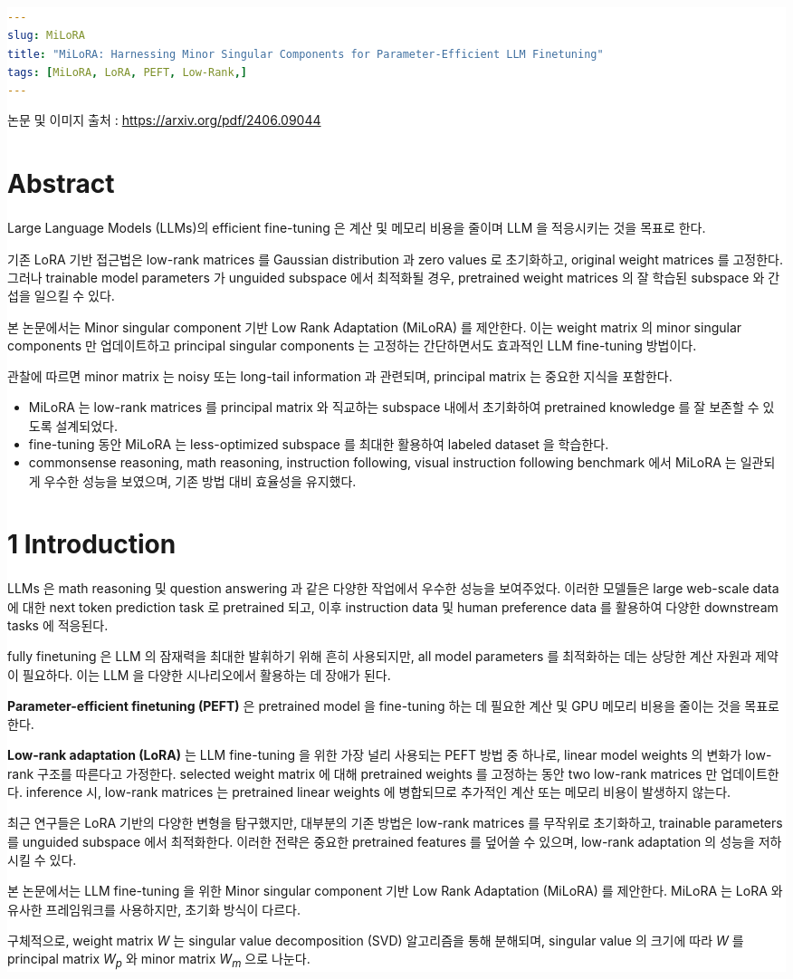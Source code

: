 ```yaml
---
slug: MiLoRA
title: "MiLoRA: Harnessing Minor Singular Components for Parameter-Efficient LLM Finetuning"
tags: [MiLoRA, LoRA, PEFT, Low-Rank,]
---
```


논문 및 이미지 출처 : <https://arxiv.org/pdf/2406.09044>

# Abstract

Large Language Models (LLMs)의 efficient fine-tuning 은 계산 및 메모리 비용을 줄이며 LLM 을 적응시키는 것을 목표로 한다. 

기존 LoRA 기반 접근법은 low-rank matrices 를 Gaussian distribution 과 zero values 로 초기화하고, original weight matrices 를 고정한다. 그러나 trainable model parameters 가 unguided subspace 에서 최적화될 경우, pretrained weight matrices 의 잘 학습된 subspace 와 간섭을 일으킬 수 있다. 

본 논문에서는 Minor singular component 기반 Low Rank Adaptation (MiLoRA) 를 제안한다. 이는 weight matrix 의 minor singular components 만 업데이트하고 principal singular components 는 고정하는 간단하면서도 효과적인 LLM fine-tuning 방법이다.  

관찰에 따르면 minor matrix 는 noisy 또는 long-tail information 과 관련되며, principal matrix 는 중요한 지식을 포함한다. 

- MiLoRA 는 low-rank matrices 를 principal matrix 와 직교하는 subspace 내에서 초기화하여 pretrained knowledge 를 잘 보존할 수 있도록 설계되었다. 
- fine-tuning 동안 MiLoRA 는 less-optimized subspace 를 최대한 활용하여 labeled dataset 을 학습한다. 
- commonsense reasoning, math reasoning, instruction following, visual instruction following benchmark 에서 MiLoRA 는 일관되게 우수한 성능을 보였으며, 기존 방법 대비 효율성을 유지했다.

# 1 Introduction  

LLMs 은 math reasoning 및 question answering 과 같은 다양한 작업에서 우수한 성능을 보여주었다. 이러한 모델들은 large web-scale data 에 대한 next token prediction task 로 pretrained 되고, 이후 instruction data 및 human preference data 를 활용하여 다양한 downstream tasks 에 적응된다.  

fully finetuning 은 LLM 의 잠재력을 최대한 발휘하기 위해 흔히 사용되지만, all model parameters 를 최적화하는 데는 상당한 계산 자원과 제약이 필요하다. 이는 LLM 을 다양한 시나리오에서 활용하는 데 장애가 된다.  

**Parameter-efficient finetuning (PEFT)** 은 pretrained model 을 fine-tuning 하는 데 필요한 계산 및 GPU 메모리 비용을 줄이는 것을 목표로 한다.

**Low-rank adaptation (LoRA)** 는 LLM fine-tuning 을 위한 가장 널리 사용되는 PEFT 방법 중 하나로, linear model weights 의 변화가 low-rank 구조를 따른다고 가정한다. selected weight matrix 에 대해 pretrained weights 를 고정하는 동안 two low-rank matrices 만 업데이트한다. inference 시, low-rank matrices 는 pretrained linear weights 에 병합되므로 추가적인 계산 또는 메모리 비용이 발생하지 않는다.  

최근 연구들은 LoRA 기반의 다양한 변형을 탐구했지만, 대부분의 기존 방법은 low-rank matrices 를 무작위로 초기화하고, trainable parameters 를 unguided subspace 에서 최적화한다. 이러한 전략은 중요한 pretrained features 를 덮어쓸 수 있으며, low-rank adaptation 의 성능을 저하시킬 수 있다.  

본 논문에서는 LLM fine-tuning 을 위한 Minor singular component 기반 Low Rank Adaptation (MiLoRA) 를 제안한다. MiLoRA 는 LoRA 와 유사한 프레임워크를 사용하지만, 초기화 방식이 다르다. 

구체적으로, weight matrix $W$ 는 singular value decomposition (SVD) 알고리즘을 통해 분해되며, singular value 의 크기에 따라 $W$ 를 principal matrix $W_p$ 와 minor matrix $W_m$ 으로 나눈다.
